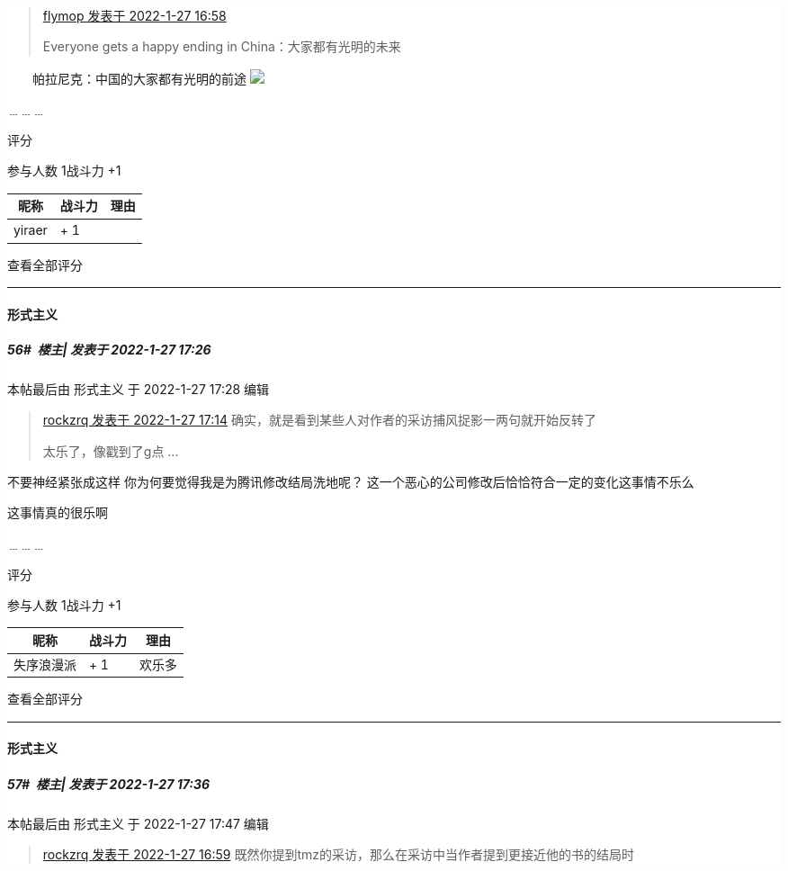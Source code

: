 <blockquote><a href="httphttps://bbs.saraba1st.com/2b/forum.php?mod=redirect&amp;goto=findpost&amp;pid=54449385&amp;ptid=2049564" target="_blank">flymop 发表于 2022-1-27 16:58</a>

Everyone gets a happy ending in China：大家都有光明的未来</blockquote>　　帕拉尼克：中国的大家都有光明的前途
<img src="https://static.saraba1st.com/image/smiley/face2017/068.png" referrerpolicy="no-referrer">

﹍﹍﹍

评分

 参与人数 1战斗力 +1

|昵称|战斗力|理由|
|----|---|---|
| yiraer| + 1||

查看全部评分

*****

####  形式主义  
##### 56#         楼主| 发表于 2022-1-27 17:26

 本帖最后由 形式主义 于 2022-1-27 17:28 编辑 
<blockquote><a href="httphttps://bbs.saraba1st.com/2b/forum.php?mod=redirect&amp;goto=findpost&amp;pid=54449551&amp;ptid=2049564" target="_blank">rockzrq 发表于 2022-1-27 17:14</a>
确实，就是看到某些人对作者的采访捕风捉影一两句就开始反转了

太乐了，像戳到了g点 ...</blockquote>不要神经紧张成这样
你为何要觉得我是为腾讯修改结局洗地呢？
这一个恶心的公司修改后恰恰符合一定的变化这事情不乐么

这事情真的很乐啊

﹍﹍﹍

评分

 参与人数 1战斗力 +1

|昵称|战斗力|理由|
|----|---|---|
| 失序浪漫派| + 1|欢乐多|

查看全部评分

*****

####  形式主义  
##### 57#         楼主| 发表于 2022-1-27 17:36

 本帖最后由 形式主义 于 2022-1-27 17:47 编辑 
<blockquote><a href="httphttps://bbs.saraba1st.com/2b/forum.php?mod=redirect&amp;goto=findpost&amp;pid=54449403&amp;ptid=2049564" target="_blank">rockzrq 发表于 2022-1-27 16:59</a>
既然你提到tmz的采访，那么在采访中当作者提到更接近他的书的结局时
